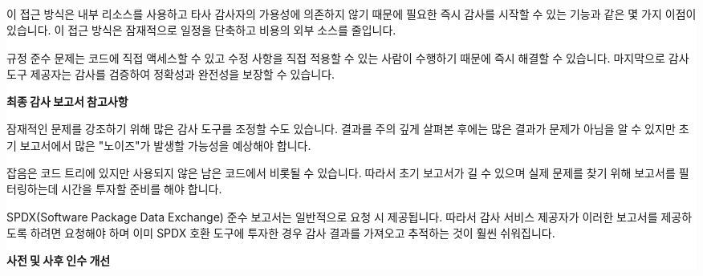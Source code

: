 이 접근 방식은 내부 리소스를 사용하고 타사 감사자의 가용성에 의존하지 않기 때문에 필요한 즉시 감사를 시작할 수 있는 기능과 같은 몇 가지 이점이 있습니다. 이 접근 방식은 잠재적으로 일정을 단축하고 비용의 외부 소스를 줄입니다.

규정 준수 문제는 코드에 직접 액세스할 수 있고 수정 사항을 직접 적용할 수 있는 사람이 수행하기 때문에 즉시 해결할 수 있습니다. 마지막으로 감사 도구 제공자는 감사를 검증하여 정확성과 완전성을 보장할 수 있습니다.

**최종 감사 보고서 참고사항**

잠재적인 문제를 강조하기 위해 많은 감사 도구를 조정할 수도 있습니다. 결과를 주의 깊게 살펴본 후에는 많은 결과가 문제가 아님을 알 수 있지만 초기 보고서에서 많은 "노이즈"가 발생할 가능성을 예상해야 합니다.

잡음은 코드 트리에 있지만 사용되지 않은 남은 코드에서 비롯될 수 있습니다. 따라서 초기 보고서가 길 수 있으며 실제 문제를 찾기 위해 보고서를 필터링하는데 시간을 투자할 준비를 해야 합니다.

SPDX(Software Package Data Exchange) 준수 보고서는 일반적으로 요청 시 제공됩니다. 따라서 감사 서비스 제공자가 이러한 보고서를 제공하도록 하려면 요청해야 하며 이미 SPDX 호환 도구에 투자한 경우 감사 결과를 가져오고 추적하는 것이 훨씬 쉬워집니다.

**사전 및 사후 인수 개선**

